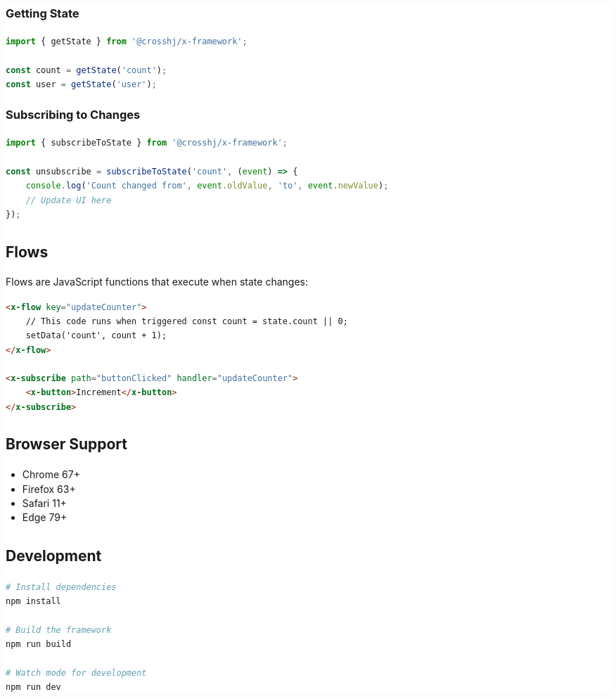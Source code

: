 ### Getting State

```javascript
import { getState } from '@crosshj/x-framework';

const count = getState('count');
const user = getState('user');
```

### Subscribing to Changes

```javascript
import { subscribeToState } from '@crosshj/x-framework';

const unsubscribe = subscribeToState('count', (event) => {
	console.log('Count changed from', event.oldValue, 'to', event.newValue);
	// Update UI here
});
```

## Flows

Flows are JavaScript functions that execute when state changes:

```html
<x-flow key="updateCounter">
	// This code runs when triggered const count = state.count || 0;
	setData('count', count + 1);
</x-flow>

<x-subscribe path="buttonClicked" handler="updateCounter">
	<x-button>Increment</x-button>
</x-subscribe>
```

## Browser Support

- Chrome 67+
- Firefox 63+
- Safari 11+
- Edge 79+

## Development

```bash
# Install dependencies
npm install

# Build the framework
npm run build

# Watch mode for development
npm run dev
```
